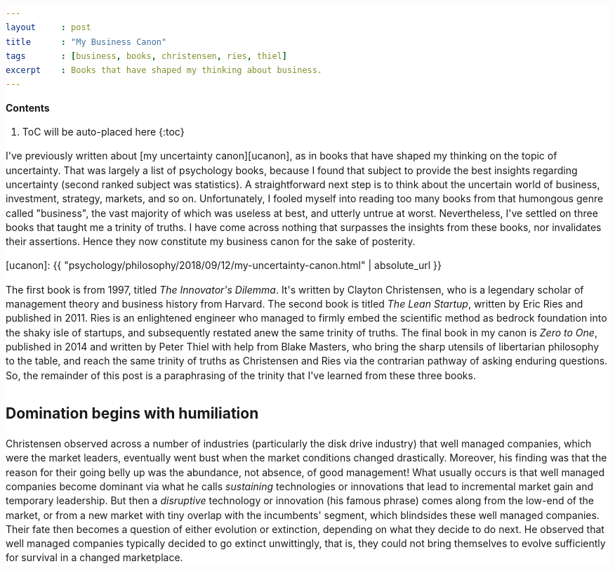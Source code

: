 ```yaml
---
layout     : post
title      : "My Business Canon"
tags       : [business, books, christensen, ries, thiel]
excerpt    : Books that have shaped my thinking about business.
---
```


**Contents**
1. ToC will be auto-placed here
{:toc}


I've previously written about [my uncertainty canon][ucanon], as in books that
have shaped my thinking on the topic of uncertainty. That was largely a list of
psychology books, because I found that subject to provide the best insights
regarding uncertainty (second ranked subject was statistics). A straightforward
next step is to think about the uncertain world of business, investment,
strategy, markets, and so on. Unfortunately, I fooled myself into reading too
many books from that humongous genre called "business", the vast majority of
which was useless at best, and utterly untrue at worst.  Nevertheless, I've
settled on three books that taught me a trinity of truths. I have come across
nothing that surpasses the insights from these books, nor invalidates their
assertions. Hence they now constitute my business canon for the sake of
posterity.

[ucanon]: {{ "psychology/philosophy/2018/09/12/my-uncertainty-canon.html" | absolute_url }}

The first book is from 1997, titled *The Innovator's Dilemma*. It's written by
Clayton Christensen, who is a legendary scholar of management theory and
business history from Harvard. The second book is titled *The Lean Startup*,
written by Eric Ries and published in 2011. Ries is an enlightened engineer who
managed to firmly embed the scientific method as bedrock foundation into the
shaky isle of startups, and subsequently restated anew the same trinity of
truths. The final book in my canon is *Zero to One*, published in 2014 and
written by Peter Thiel with help from Blake Masters, who bring the sharp
utensils of libertarian philosophy to the table, and reach the same trinity of
truths as Christensen and Ries via the contrarian pathway of asking enduring
questions. So, the remainder of this post is a paraphrasing of the trinity that
I've learned from these three books.


## Domination begins with humiliation

Christensen observed across a number of industries (particularly the disk drive
industry) that well managed companies, which were the market leaders,
eventually went bust when the market conditions changed drastically. Moreover,
his finding was that the reason for their going belly up was the abundance, not
absence, of good management! What usually occurs is that well managed companies
become dominant via what he calls *sustaining* technologies or innovations that
lead to incremental market gain and temporary leadership. But then a
*disruptive* technology or innovation (his famous phrase) comes along from the
low-end of the market, or from a new market with tiny overlap with the
incumbents' segment, which blindsides these well managed companies. Their fate
then becomes a question of either evolution or extinction, depending on what
they decide to do next. He observed that well managed companies typically
decided to go extinct unwittingly, that is, they could not bring themselves to
evolve sufficiently for survival in a changed marketplace.
